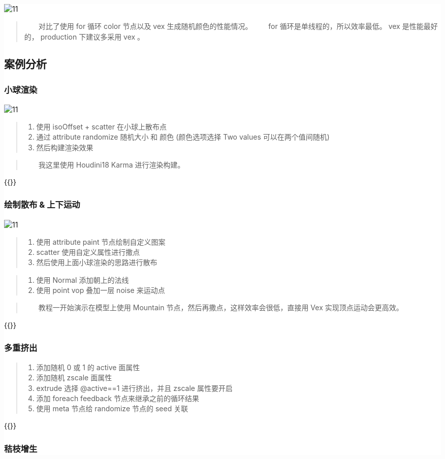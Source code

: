 ![11](https://cdn.jsdelivr.net/gh/FXTD-ODYSSEY/HoudiniWiki@gh-pages/posts/3a4c10b0/03.jpg)

> &emsp;&emsp;对比了使用 for 循环 color 节点以及 vex 生成随机颜色的性能情况。
> &emsp;&emsp;for 循环是单线程的，所以效率最低。 vex 是性能最好的， production 下建议多采用 vex 。

## 案例分析

### 小球渲染

![11](https://cdn.jsdelivr.net/gh/FXTD-ODYSSEY/HoudiniWiki@gh-pages/posts/3a4c10b0/example_01.jpg)

> 1. 使用 isoOffset + scatter 在小球上散布点
> 2. 通过 attribute randomize 随机大小 和 颜色 (颜色选项选择 Two values 可以在两个值间随机) 
> 3. 然后构建渲染效果

> &emsp;&emsp;我这里使用 Houdini18 Karma 进行渲染构建。

{{<attachments pattern="example_01.hip" />}}


### 绘制散布 & 上下运动

![11](https://cdn.jsdelivr.net/gh/FXTD-ODYSSEY/HoudiniWiki@gh-pages/posts/3a4c10b0/example_02.jpg)

> 1. 使用 attribute paint 节点绘制自定义图案
> 2. scatter 使用自定义属性进行撒点
> 3. 然后使用上面小球渲染的思路进行散布

<video src="https://cdn.jsdelivr.net/gh/FXTD-ODYSSEY/HoudiniWiki@gh-pages/posts/3a4c10b0/example_03.mp4" autoplay loop muted width=100%></video>

> 1. 使用 Normal 添加朝上的法线
> 2. 使用 point vop 叠加一层 noise 来运动点

> &emsp;&emsp;教程一开始演示在模型上使用 Mountain 节点，然后再撒点，这样效率会很低，直接用 Vex 实现顶点运动会更高效。

{{<attachments pattern="example_02.hip" />}}

### 多重挤出

<video src="https://cdn.jsdelivr.net/gh/FXTD-ODYSSEY/HoudiniWiki@gh-pages/posts/3a4c10b0/example_04.mp4" autoplay loop muted width=100%></video>

> 1. 添加随机 0 或 1 的 active 面属性
> 2. 添加随机 zscale 面属性
> 3. extrude 选择 @active==1 进行挤出，并且 zscale 属性要开启
> 4. 添加 foreach feedback 节点来继承之前的循环结果
> 5. 使用 meta 节点给 randomize 节点的 seed 关联 

{{<attachments pattern="example_04.hip" />}}

### 秸枝增生

<video src="https://cdn.jsdelivr.net/gh/FXTD-ODYSSEY/HoudiniWiki@gh-pages/posts/3a4c10b0/example_05.mp4" autoplay loop muted width=100%></video>
